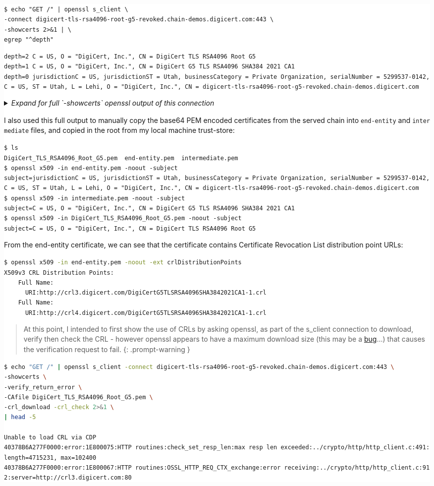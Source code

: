 ```shell
$ echo "GET /" | openssl s_client \
-connect digicert-tls-rsa4096-root-g5-revoked.chain-demos.digicert.com:443 \
-showcerts 2>&1 | \
egrep "^depth"
```
```text
depth=2 C = US, O = "DigiCert, Inc.", CN = DigiCert TLS RSA4096 Root G5
depth=1 C = US, O = "DigiCert, Inc.", CN = DigiCert G5 TLS RSA4096 SHA384 2021 CA1
depth=0 jurisdictionC = US, jurisdictionST = Utah, businessCategory = Private Organization, serialNumber = 5299537-0142, C = US, ST = Utah, L = Lehi, O = "DigiCert, Inc.", CN = digicert-tls-rsa4096-root-g5-revoked.chain-demos.digicert.com
```

<details markdown="1"><summary>
<i>Expand for full `-showcerts` openssl output of this connection</i>

</summary></details>

I also used this full output to manually copy the base64 PEM encoded certificates from the served chain into `end-entity` and `intermediate` files, and copied in the root from my local machine trust-store:

```shell
$ ls
DigiCert_TLS_RSA4096_Root_G5.pem  end-entity.pem  intermediate.pem
$ openssl x509 -in end-entity.pem -noout -subject
subject=jurisdictionC = US, jurisdictionST = Utah, businessCategory = Private Organization, serialNumber = 5299537-0142, C = US, ST = Utah, L = Lehi, O = "DigiCert, Inc.", CN = digicert-tls-rsa4096-root-g5-revoked.chain-demos.digicert.com
$ openssl x509 -in intermediate.pem -noout -subject
subject=C = US, O = "DigiCert, Inc.", CN = DigiCert G5 TLS RSA4096 SHA384 2021 CA1
$ openssl x509 -in DigiCert_TLS_RSA4096_Root_G5.pem -noout -subject
subject=C = US, O = "DigiCert, Inc.", CN = DigiCert TLS RSA4096 Root G5

```

From the end-entity certificate, we can see that the certificate contains Certificate Revocation List distribution point URLs:

```bash
$ openssl x509 -in end-entity.pem -noout -ext crlDistributionPoints
X509v3 CRL Distribution Points:
    Full Name:
      URI:http://crl3.digicert.com/DigiCertG5TLSRSA4096SHA3842021CA1-1.crl
    Full Name:
      URI:http://crl4.digicert.com/DigiCertG5TLSRSA4096SHA3842021CA1-1.crl
```

> At this point, I intended to first show the use of CRLs by asking openssl, as part of the s_client connection to download, verify then check the CRL - however openssl appears to have a maximum download size (this may be a [bug](https://github.com/openssl/openssl/issues/8581#issuecomment-513919367)...) that causes the verification request to fail.
{: .prompt-warning }

```bash
$ echo "GET /" | openssl s_client -connect digicert-tls-rsa4096-root-g5-revoked.chain-demos.digicert.com:443 \
-showcerts \
-verify_return_error \
-CAfile DigiCert_TLS_RSA4096_Root_G5.pem \
-crl_download -crl_check 2>&1 \
| head -5

Unable to load CRL via CDP
40378B6A277F0000:error:1E800075:HTTP routines:check_set_resp_len:max resp len exceeded:../crypto/http/http_client.c:491:length=4715231, max=102400
40378B6A277F0000:error:1E800067:HTTP routines:OSSL_HTTP_REQ_CTX_exchange:error receiving:../crypto/http/http_client.c:912:server=http://crl3.digicert.com:80
```